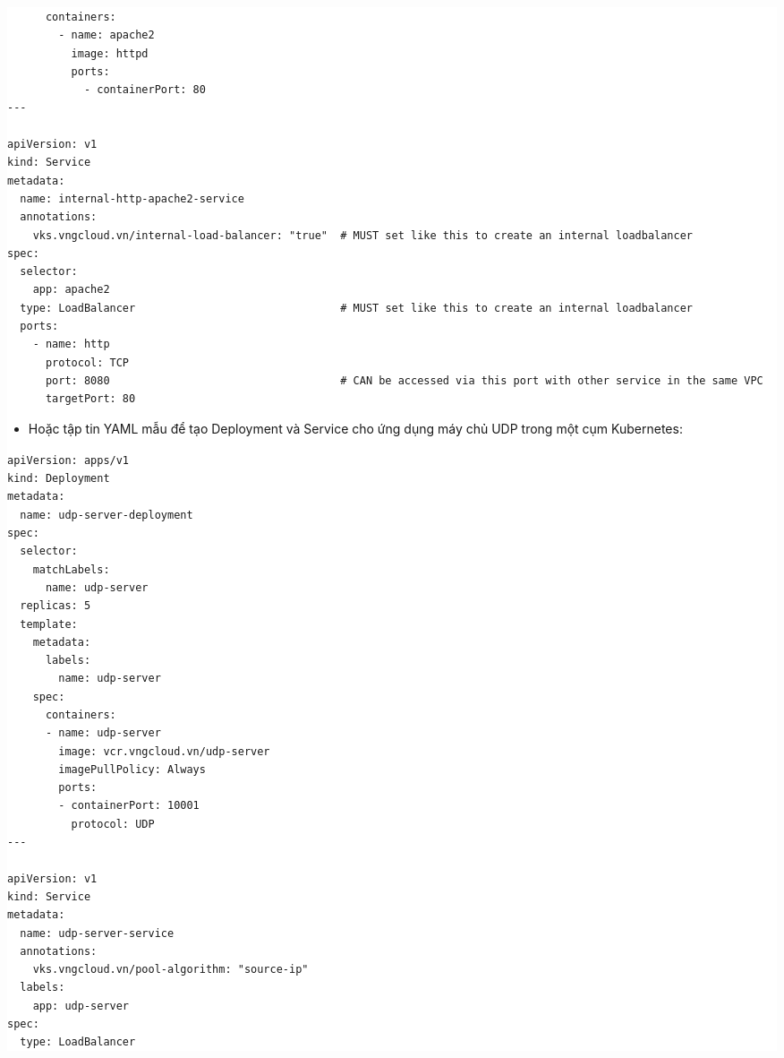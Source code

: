 ```
      containers:
        - name: apache2
          image: httpd
          ports:
            - containerPort: 80
---

apiVersion: v1
kind: Service
metadata:
  name: internal-http-apache2-service
  annotations:
    vks.vngcloud.vn/internal-load-balancer: "true"  # MUST set like this to create an internal loadbalancer
spec:
  selector:
    app: apache2
  type: LoadBalancer                                # MUST set like this to create an internal loadbalancer
  ports:
    - name: http
      protocol: TCP
      port: 8080                                    # CAN be accessed via this port with other service in the same VPC
      targetPort: 80
```

* Hoặc tập tin YAML mẫu để tạo Deployment và Service cho ứng dụng máy chủ UDP trong một cụm Kubernetes:

```
apiVersion: apps/v1
kind: Deployment
metadata:
  name: udp-server-deployment
spec:
  selector:
    matchLabels:
      name: udp-server
  replicas: 5
  template:
    metadata:
      labels:
        name: udp-server
    spec:
      containers:
      - name: udp-server
        image: vcr.vngcloud.vn/udp-server
        imagePullPolicy: Always
        ports:
        - containerPort: 10001
          protocol: UDP
---

apiVersion: v1
kind: Service
metadata:
  name: udp-server-service
  annotations:
    vks.vngcloud.vn/pool-algorithm: "source-ip"
  labels:
    app: udp-server
spec:
  type: LoadBalancer
```